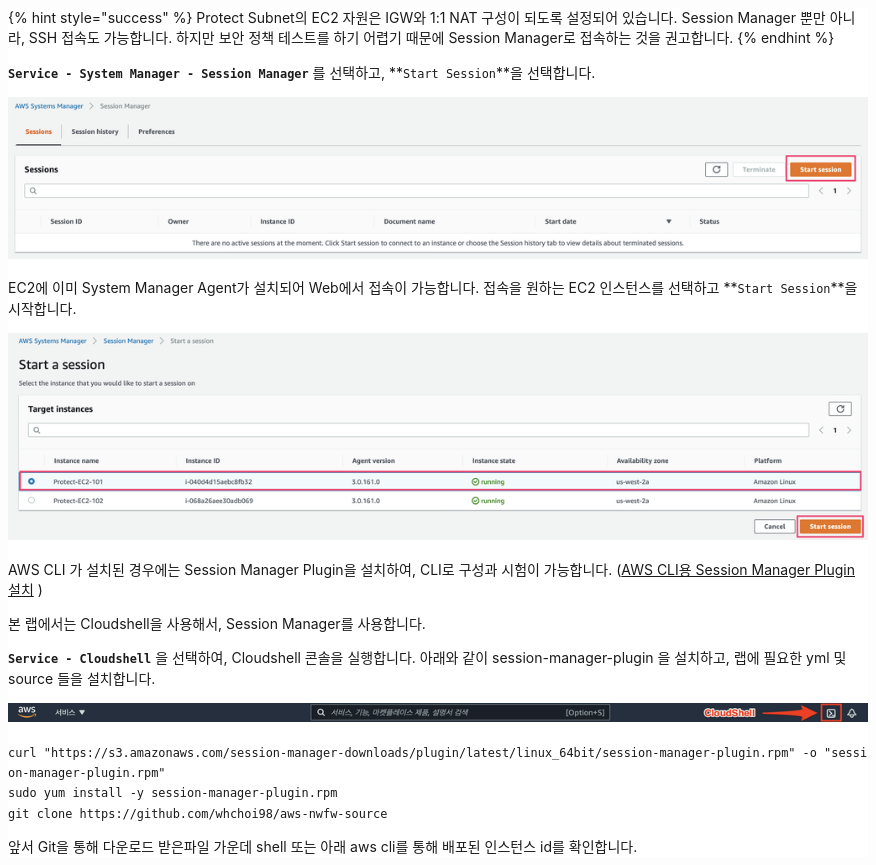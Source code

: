{% hint style="success" %}
Protect Subnet의 EC2 자원은 IGW와 1:1 NAT 구성이 되도록 설정되어 있습니다. Session Manager 뿐만 아니라, SSH 접속도 가능합니다. 하지만 보안 정책 테스트를 하기 어렵기 때문에 Session Manager로 접속하는 것을 권고합니다.
{% endhint %}

**`Service - System Manager - Session Manager`** 를 선택하고, **`Start Session`**을 선택합니다.

![](.gitbook/assets/image%20%2820%29.png)

EC2에 이미 System Manager Agent가 설치되어 Web에서 접속이 가능합니다. 접속을 원하는 EC2 인스턴스를 선택하고 **`Start Session`**을 시작합니다.

![](.gitbook/assets/image%20%2836%29.png)

AWS CLI 가 설치된 경우에는  Session Manager Plugin을 설치하여, CLI로 구성과 시험이 가능합니다. \([AWS CLI용 Session Manager  Plugin 설치](https://docs.aws.amazon.com/ko_kr/systems-manager/latest/userguide/session-manager-working-with-install-plugin.html) \)

본 랩에서는 Cloudshell을 사용해서, Session Manager를 사용합니다.

**`Service - Cloudshell`** 을 선택하여, Cloudshell 콘솔을 실행합니다. 아래와 같이 session-manager-plugin 을 설치하고, 랩에 필요한 yml 및 source 들을 설치합니다.

![](.gitbook/assets/image%20%2841%29.png)

```text
curl "https://s3.amazonaws.com/session-manager-downloads/plugin/latest/linux_64bit/session-manager-plugin.rpm" -o "session-manager-plugin.rpm"
sudo yum install -y session-manager-plugin.rpm
git clone https://github.com/whchoi98/aws-nwfw-source

```

앞서 Git을 통해 다운로드 받은파일 가운데 shell 또는 아래 aws cli를 통해 배포된 인스턴스 id를 확인합니다.

